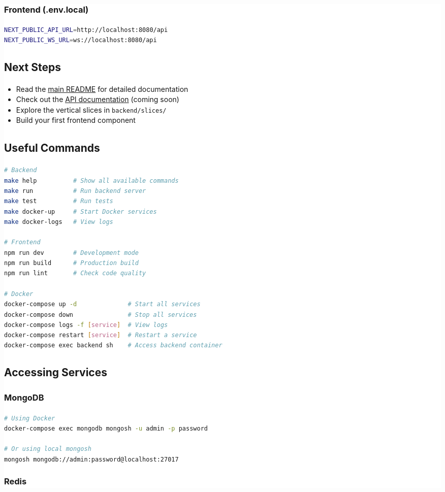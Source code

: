 ### Frontend (.env.local)

```bash
NEXT_PUBLIC_API_URL=http://localhost:8080/api
NEXT_PUBLIC_WS_URL=ws://localhost:8080/api
```

## Next Steps

- Read the [main README](README.md) for detailed documentation
- Check out the [API documentation](#) (coming soon)
- Explore the vertical slices in `backend/slices/`
- Build your first frontend component

## Useful Commands

```bash
# Backend
make help          # Show all available commands
make run           # Run backend server
make test          # Run tests
make docker-up     # Start Docker services
make docker-logs   # View logs

# Frontend
npm run dev        # Development mode
npm run build      # Production build
npm run lint       # Check code quality

# Docker
docker-compose up -d              # Start all services
docker-compose down               # Stop all services
docker-compose logs -f [service]  # View logs
docker-compose restart [service]  # Restart a service
docker-compose exec backend sh    # Access backend container
```

## Accessing Services

### MongoDB

```bash
# Using Docker
docker-compose exec mongodb mongosh -u admin -p password

# Or using local mongosh
mongosh mongodb://admin:password@localhost:27017
```

### Redis
